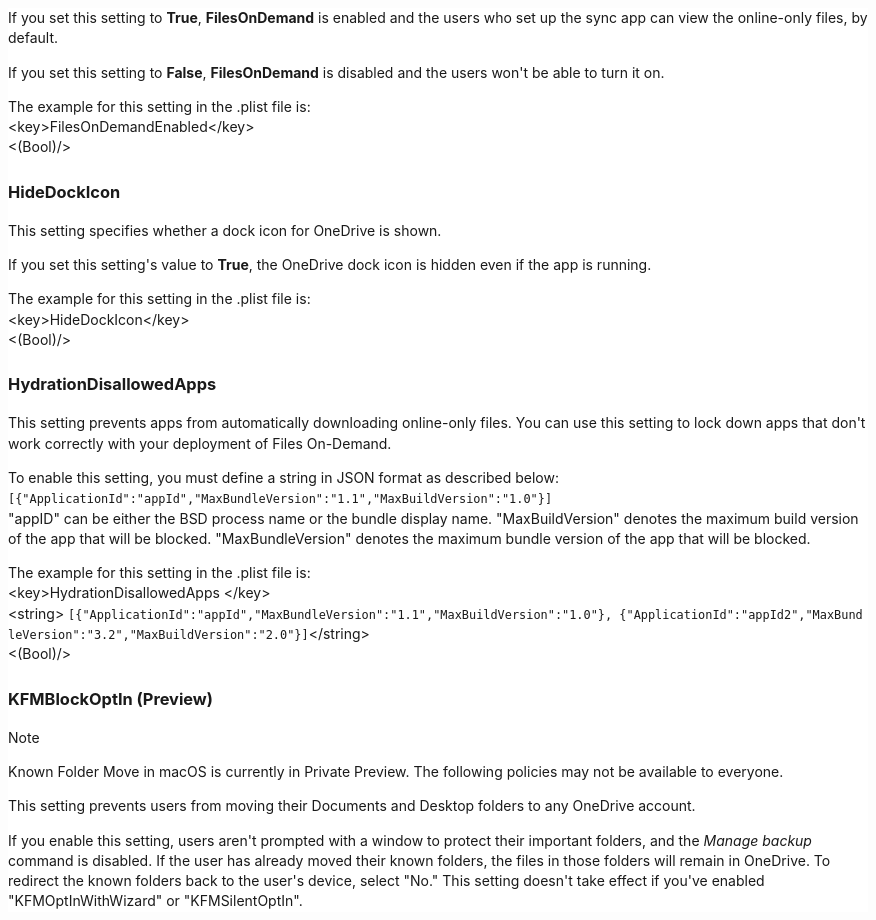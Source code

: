 If you set this setting to **True**, **FilesOnDemand** is enabled and the users who set up the sync app can view the online-only files, by default. 

If you set this setting to **False**, **FilesOnDemand** is disabled and the users won't be able to turn it on.

The example for this setting in the .plist file is:
<br/> \<key\>FilesOnDemandEnabled</key\>  <br/> <(Bool)/\> <br/>


### HideDockIcon

<a name="HideDockIcon"> </a>

This setting specifies whether a dock icon for OneDrive is shown.

If you set this setting's value to **True**, the OneDrive dock icon is hidden even if the app is running.

The example for this setting in the .plist file is:
<br/> \<key\>HideDockIcon\</key\>  <br/> \<(Bool)/\>  <br/>


### HydrationDisallowedApps

<a name="HydrationDisallowedApps"> </a>

This setting prevents apps from automatically downloading online-only files. You can use this setting to lock down apps that don't work correctly with your deployment of Files On-Demand.

To enable this setting, you must define a string in JSON format as described below:
<br/>`[{"ApplicationId":"appId","MaxBundleVersion":"1.1","MaxBuildVersion":"1.0"}]`<br/>
"appID" can be either the BSD process name or the bundle display name. "MaxBuildVersion" denotes the maximum build version of the app that will be blocked. "MaxBundleVersion" denotes the maximum bundle version of the app that will be blocked.

The example for this setting in the .plist file is:
<br/> \<key\>HydrationDisallowedApps </key\><br/> <string\> `[{"ApplicationId":"appId","MaxBundleVersion":"1.1","MaxBuildVersion":"1.0"}, {"ApplicationId":"appId2","MaxBundleVersion":"3.2","MaxBuildVersion":"2.0"}]`</string\><br/><(Bool)/\> <br/>


### KFMBlockOptIn (Preview)

<a name="KFMBlockOptIn"> </a>

> [!NOTE]
> Known Folder Move in macOS is currently in Private Preview. The following policies may not be available to everyone.

This setting prevents users from moving their Documents and Desktop folders to any OneDrive account.
  
If you enable this setting, users aren't prompted with a window to protect their important folders, and the *Manage backup* command is disabled. If the user has already moved their known folders, the files in those folders will remain in OneDrive. To redirect the known folders back to the user's device, select "No." This setting doesn't take effect if you've enabled "KFMOptInWithWizard" or "KFMSilentOptIn".
